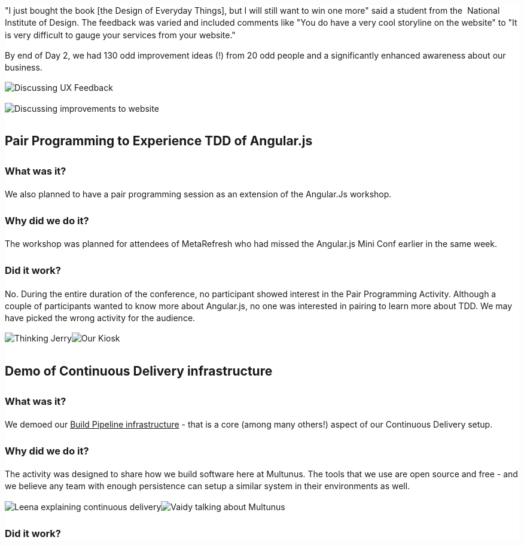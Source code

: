 "I just bought the book [the Design of Everyday Things], but I will still want to win one more" said a student from the  National Institute of Design. The feedback was varied and included comments like "You do have a very cool storyline on the website" to "It is very difficult to gauge your services from your website."

By end of Day 2, we had 130 odd improvement ideas (!) from 20 odd people and a significantly enhanced awareness about our business.

![Discussing UX Feedback](https://s3.amazonaws.com/multunus-website/uploads/2014/02/DSC_5733-Edit.jpg)

![Discussing improvements to website](https://s3.amazonaws.com/multunus-website/uploads/2014/02/DSC_5737-Edit.jpg)

**Pair Programming to Experience TDD of Angular.js**
----------------------------------------------------

### What was it?

We also planned to have a pair programming session as an extension of the Angular.Js workshop.

### Why did we do it?

The workshop was planned for attendees of MetaRefresh who had missed the Angular.js Mini Conf earlier in the same week.

### Did it work?

No. During the entire duration of the conference, no participant showed interest in the Pair Programming Activity. Although a couple of participants wanted to know more about Angular.js, no one was interested in pairing to learn more about TDD. We may have picked the wrong activity for the audience.

![Thinking Jerry](https://s3.amazonaws.com/multunus-website/uploads/2014/02/DSC_5695-Edit-300x198.jpg)![Our Kiosk](https://s3.amazonaws.com/multunus-website/uploads/2014/02/DSC_5724-Edit-300x171.jpg)

**Demo of Continuous Delivery infrastructure**
----------------------------------------------

### What was it?

We demoed our [Build Pipeline infrastructure](https://s3.amazonaws.com/multunus-website/blog/2011/07/continuous-delivery-part-1-our-jenkins-build-pipeline-setup/ "Continuous Delivery -- Part 1: Our Jenkins Build Pipeline setup") - that is a core (among many others!) aspect of our Continuous Delivery setup.

### Why did we do it?

The activity was designed to share how we build software here at Multunus. The tools that we use are open source and free - and we believe any team with enough persistence can setup a similar system in their environments as well.

![Leena explaining continuous delivery](https://s3.amazonaws.com/multunus-website/uploads/2014/02/DSC_5740-Edit.jpg)![Vaidy talking about Multunus](https://s3.amazonaws.com/multunus-website/uploads/2014/02/DSC_5720-Edit.jpg)

### Did it work?
